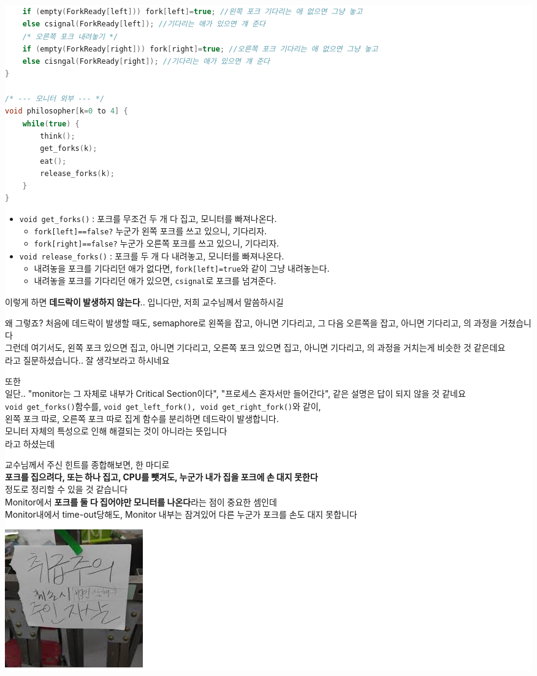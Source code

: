 ```c
	if (empty(ForkReady[left])) fork[left]=true; //왼쪽 포크 기다리는 애 없으면 그냥 놓고
	else csignal(ForkReady[left]); //기다리는 애가 있으면 걔 준다
	/* 오른쪽 포크 내려놓기 */
	if (empty(ForkReady[right])) fork[right]=true; //오른쪽 포크 기다리는 애 없으면 그냥 놓고
	else cisngal(ForkReady[right]); //기다리는 애가 있으면 걔 준다
}

/* --- 모니터 외부 --- */
void philosopher[k=0 to 4] {
	while(true) {
		think();
		get_forks(k);
		eat();
		release_forks(k);
	}
}
```

- `void get_forks()` : 포크를 무조건 두 개 다 집고, 모니터를 빠져나온다.
  - `fork[left]==false?` 누군가 왼쪽 포크를 쓰고 있으니, 기다리자.
  - `fork[right]==false?` 누군가 오른쪽 포크를 쓰고 있으니, 기다리자.
- `void release_forks()` : 포크를 두 개 다 내려놓고, 모니터를 빠져나온다.
  - 내려놓을 포크를 기다리던 애가 없다면, `fork[left]=true`와 같이 그냥 내려놓는다.
  - 내려놓을 포크를 기다리던 애가 있으면, `csignal`로 포크를 넘겨준다.

이렇게 하면 **데드락이 발생하지 않는다**.. 입니다만, 저희 교수님께서 말씀하시길

왜 그렇죠? 처음에 데드락이 발생할 때도, semaphore로 왼쪽을 잡고, 아니면 기다리고, 그 다음 오른쪽을 잡고, 아니면 기다리고, 의 과정을 거쳤습니다  
그런데 여기서도, 왼쪽 포크 있으면 집고, 아니면 기다리고, 오른쪽 포크 있으면 집고, 아니면 기다리고, 의 과정을 거치는게 비슷한 것 같은데요  
라고 질문하셨습니다.. 잘 생각보라고 하시네요

또한  
일단.. "monitor는 그 자체로 내부가 Critical Section이다", "프로세스 혼자서만 들어간다", 같은 설명은 답이 되지 않을 것 같네요  
`void get_forks()`함수를, `void get_left_fork(), void get_right_fork()`와 같이,  
왼쪽 포크 따로, 오른쪽 포크 따로 집게 함수를 분리하면 데드락이 발생합니다.  
모니터 자체의 특성으로 인해 해결되는 것이 아니라는 뜻입니다  
라고 하셨는데

교수님께서 주신 힌트를 종합해보면, 한 마디로  
**포크를 집으려다, 또는 하나 집고, CPU를 뺏겨도, 누군가 내가 집을 포크에 손 대지 못한다**  
정도로 정리할 수 있을 것 같습니다  
Monitor에서 **포크를 둘 다 집어야만 모니터를 나온다**라는 점이 중요한 셈인데  
Monitor내에서 time-out당해도, Monitor 내부는 잠겨있어 다른 누군가 포크를 손도 대지 못합니다

![취급주의](image-22.png)
